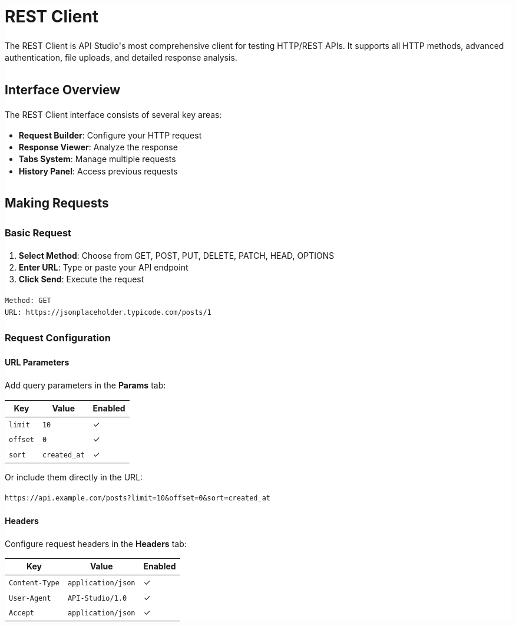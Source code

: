# REST Client

The REST Client is API Studio's most comprehensive client for testing HTTP/REST APIs. It supports all HTTP methods, advanced authentication, file uploads, and detailed response analysis.

## Interface Overview

The REST Client interface consists of several key areas:

- **Request Builder**: Configure your HTTP request
- **Response Viewer**: Analyze the response
- **Tabs System**: Manage multiple requests
- **History Panel**: Access previous requests

## Making Requests

### Basic Request

1. **Select Method**: Choose from GET, POST, PUT, DELETE, PATCH, HEAD, OPTIONS
2. **Enter URL**: Type or paste your API endpoint
3. **Click Send**: Execute the request

```
Method: GET
URL: https://jsonplaceholder.typicode.com/posts/1
```

### Request Configuration

#### URL Parameters

Add query parameters in the **Params** tab:

| Key | Value | Enabled |
|-----|-------|---------|
| `limit` | `10` | ✓ |
| `offset` | `0` | ✓ |
| `sort` | `created_at` | ✓ |

Or include them directly in the URL:
```
https://api.example.com/posts?limit=10&offset=0&sort=created_at
```

#### Headers

Configure request headers in the **Headers** tab:

| Key | Value | Enabled |
|-----|-------|---------|
| `Content-Type` | `application/json` | ✓ |
| `User-Agent` | `API-Studio/1.0` | ✓ |
| `Accept` | `application/json` | ✓ |
